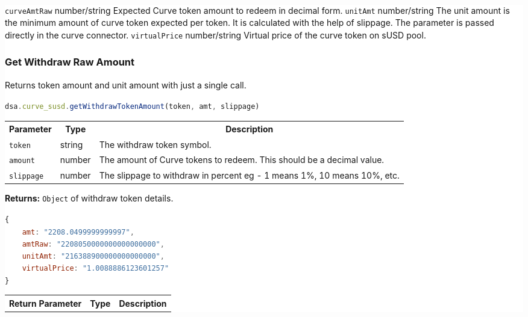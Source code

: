   <tr>
    <td><code>curveAmtRaw</code></td>
    <td>number/string</td>
    <td>Expected Curve token amount to redeem in decimal form.</td>
  <tr>
  <tr>
    <td><code>unitAmt</code></td>
    <td>number/string</td>
    <td>The unit amount is the minimum amount of curve token expected per token. It is calculated with the help of slippage. The parameter is passed directly in the curve connector.</td>
  <tr>
  <tr>
    <td><code>virtualPrice</code></td>
    <td>number/string</td>
    <td>Virtual price of the curve token on sUSD pool.</td>
  <tr>
</table>

### Get Withdraw Raw Amount

Returns token amount and unit amount with just a single call.

```javascript
dsa.curve_susd.getWithdrawTokenAmount(token, amt, slippage)
```

<table class="table">
  <tr>
    <th>Parameter</th>
    <th>Type</th> 
    <th>Description</th>
  </tr>
  <tr>
    <td><code>token</code></td>
    <td>string</td>
    <td>The withdraw token symbol.</td>
  <tr>
  <tr>
    <td><code>amount</code></td>
    <td>number</td>
    <td>The amount of Curve tokens to redeem. This should be a decimal value.</td>
  <tr>
  <tr>
    <td><code>slippage</code></td>
    <td>number</td>
    <td>The slippage to withdraw in percent eg - 1 means 1%, 10 means 10%, etc.</td>
  <tr>
</table>

**Returns:** `Object` of withdraw token details.

```javascript
{
    amt: "2208.0499999999997",
    amtRaw: "2208050000000000000000",
    unitAmt: "216388900000000000000",
    virtualPrice: "1.0088886123601257"
}
```
<table class="table">
  <tr>
    <th>Return Parameter</th>
    <th>Type</th> 
    <th>Description</th>
  </tr>
  <tr>